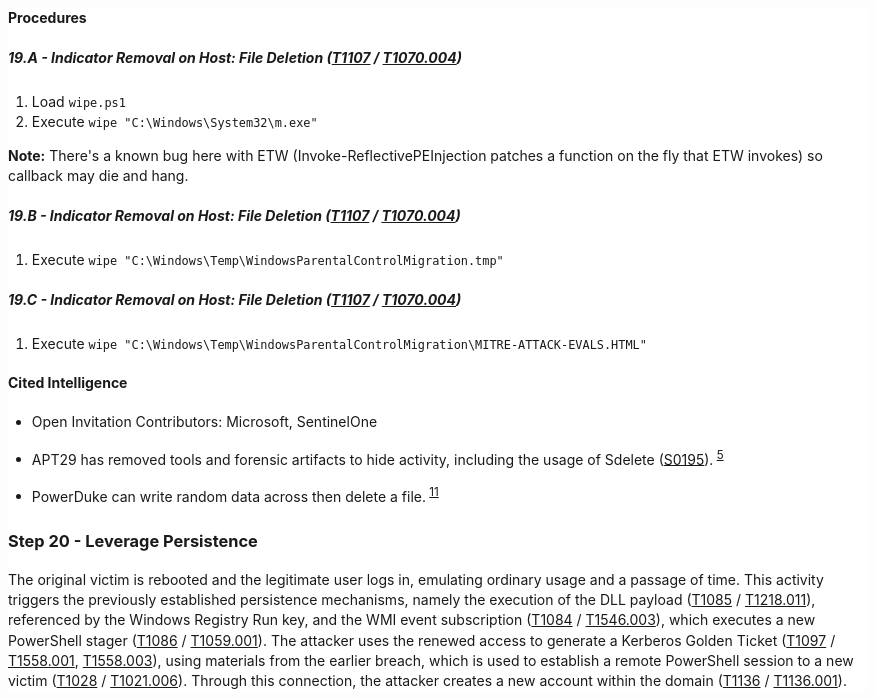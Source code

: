 #### Procedures

##### 19.A - Indicator Removal on Host: File Deletion ([T1107](https://attack.mitre.org/versions/v6/techniques/T1107/) / [T1070.004](https://attack.mitre.org/techniques/T1070/004/))

1. Load `wipe.ps1`
2. Execute `wipe "C:\Windows\System32\m.exe"`

**Note:** There's a known bug here with ETW (Invoke-ReflectivePEInjection patches a function on the fly that ETW invokes) so callback may die and hang.

##### 19.B - Indicator Removal on Host: File Deletion ([T1107](https://attack.mitre.org/versions/v6/techniques/T1107/) / [T1070.004](https://attack.mitre.org/techniques/T1070/004/))

1. Execute `wipe "C:\Windows\Temp\WindowsParentalControlMigration.tmp"`

##### 19.C - Indicator Removal on Host: File Deletion ([T1107](https://attack.mitre.org/versions/v6/techniques/T1107/) / [T1070.004](https://attack.mitre.org/techniques/T1070/004/))

1. Execute `wipe "C:\Windows\Temp\WindowsParentalControlMigration\MITRE-ATTACK-EVALS.HTML"`

#### Cited Intelligence

* Open Invitation Contributors: Microsoft, SentinelOne

* APT29 has removed tools and forensic artifacts to hide activity, including the usage of Sdelete ([S0195](https://attack.mitre.org/software/S0195/)).<sup> [5](https://www.slideshare.net/MatthewDunwoody1/no-easy-breach-derby-con-2016) </sup>

* PowerDuke can write random data across then delete a file.<sup> [11](https://www.volexity.com/blog/2016/11/09/powerduke-post-election-spear-phishing-campaigns-targeting-think-tanks-and-ngos/) </sup>

### Step 20 - Leverage Persistence

The original victim is rebooted and the legitimate user logs in, emulating ordinary usage and a passage of time. This activity triggers the previously established persistence mechanisms, namely the execution of the DLL payload ([T1085](https://attack.mitre.org/versions/v6/techniques/T1085/) / [T1218.011](https://attack.mitre.org/techniques/T1218/011/)), referenced by the Windows Registry Run key, and the WMI event subscription ([T1084](https://attack.mitre.org/versions/v6/techniques/T1084/) / [T1546.003](https://attack.mitre.org/techniques/T1546/003/)), which executes a new PowerShell stager ([T1086](https://attack.mitre.org/versions/v6/techniques/T1086/) / [T1059.001](https://attack.mitre.org/techniques/T1059/001/)). The attacker uses the renewed access to generate a Kerberos Golden Ticket ([T1097](https://attack.mitre.org/versions/v6/techniques/T1097/) / [T1558.001](https://attack.mitre.org/techniques/T1558/001/), [T1558.003](https://attack.mitre.org/techniques/T1558/003/)), using materials from the earlier breach, which is used to establish a remote PowerShell session to a new victim ([T1028](https://attack.mitre.org/versions/v6/techniques/T1021/) / [T1021.006](https://attack.mitre.org/techniques/T1021/006/)). Through this connection, the attacker creates a new account within the domain ([T1136](https://attack.mitre.org/versions/v6/techniques/T1136/) / [T1136.001](https://attack.mitre.org/techniques/T1136/001/)).
